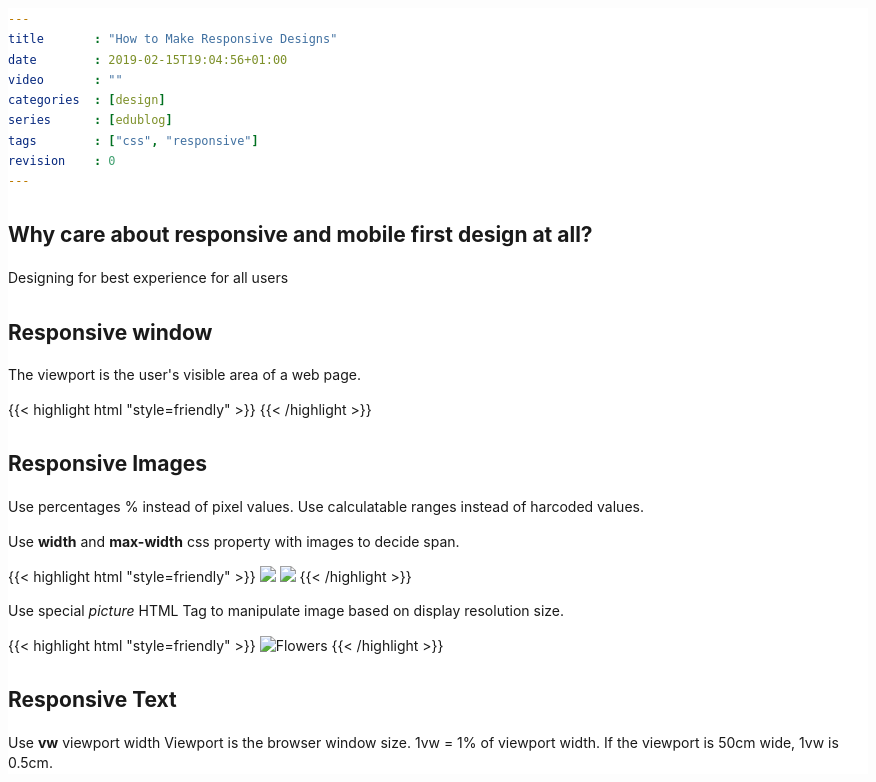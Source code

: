 ```yaml
---
title       : "How to Make Responsive Designs"
date        : 2019-02-15T19:04:56+01:00
video       : ""
categories  : [design]
series      : [edublog]
tags        : ["css", "responsive"]
revision    : 0
---
```


## Why care about responsive and mobile first design at all?

Designing for best experience for all users

## Responsive window
The viewport is the user's visible area of a web page.

{{< highlight html "style=friendly" >}}
  <meta name="viewport" content="width=device-width, initial-scale=1.0">
{{< /highlight >}}

## Responsive Images

Use percentages % instead of pixel values. Use calculatable ranges instead of harcoded values.

Use **width** and **max-width** css property with images to decide span.

{{< highlight html "style=friendly" >}}
  <img src="img_girl.jpg" style="width:100%;">
  <img src="img_girl.jpg" style="max-width:100%;height:auto;">
{{< /highlight >}}

Use special *picture* HTML Tag to manipulate image based on display resolution size.

{{< highlight html "style=friendly" >}}
  <picture>
    <source srcset="img_smallflower.jpg" media="(max-width: 600px)">
    <source srcset="img_flowers.jpg" media="(max-width: 1500px)">
    <source srcset="flowers.jpg">
    <img src="img_flowers.jpg" alt="Flowers" style="width:auto;">
  </picture>
{{< /highlight >}}

## Responsive Text

Use **vw** viewport width
Viewport is the browser window size. 1vw = 1% of viewport width. If the viewport is 50cm wide, 1vw is 0.5cm.
